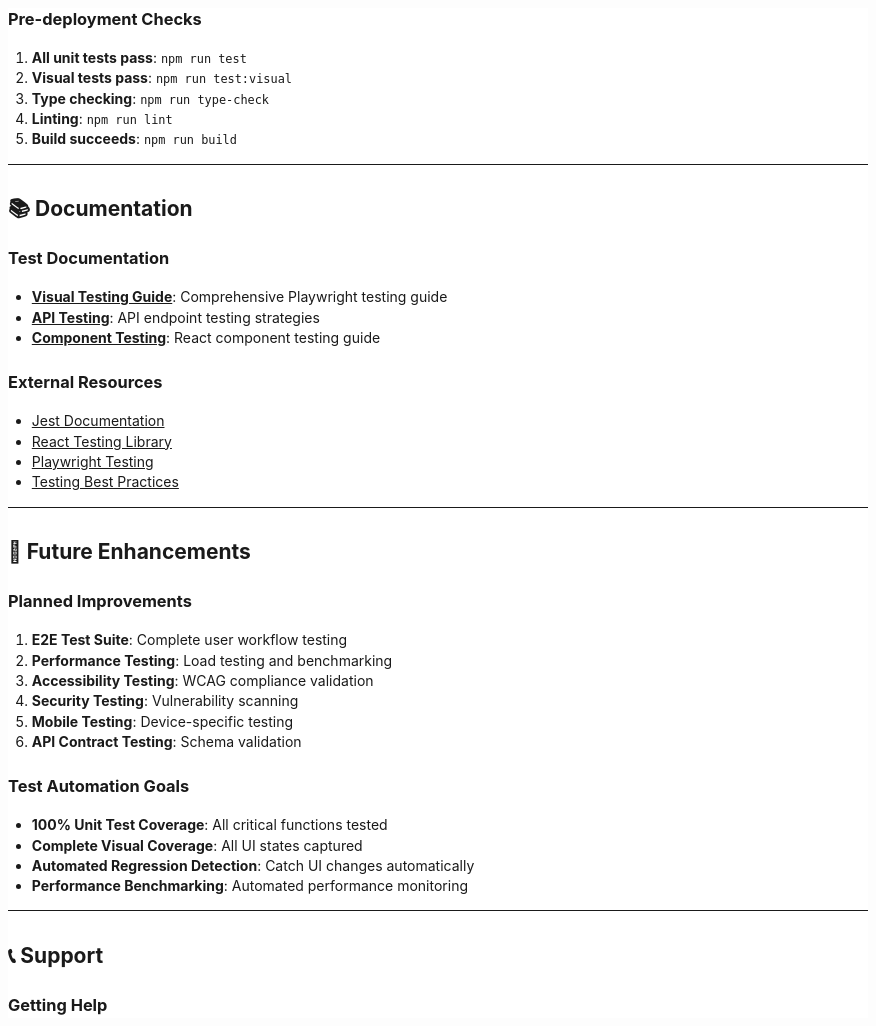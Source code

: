 ### Pre-deployment Checks

1. **All unit tests pass**: `npm run test`
2. **Visual tests pass**: `npm run test:visual`
3. **Type checking**: `npm run type-check`
4. **Linting**: `npm run lint`
5. **Build succeeds**: `npm run build`

---

## 📚 Documentation

### Test Documentation

- **[Visual Testing Guide](./docs/VISUAL_TESTING.md)**: Comprehensive Playwright testing guide
- **[API Testing](./docs/API_TESTING.md)**: API endpoint testing strategies
- **[Component Testing](./docs/COMPONENT_TESTING.md)**: React component testing guide

### External Resources

- [Jest Documentation](https://jestjs.io/docs/getting-started)
- [React Testing Library](https://testing-library.com/docs/react-testing-library/intro)
- [Playwright Testing](https://playwright.dev/docs/test-intro)
- [Testing Best Practices](https://kentcdodds.com/blog/common-mistakes-with-react-testing-library)

---

## 🎯 Future Enhancements

### Planned Improvements

1. **E2E Test Suite**: Complete user workflow testing
2. **Performance Testing**: Load testing and benchmarking
3. **Accessibility Testing**: WCAG compliance validation
4. **Security Testing**: Vulnerability scanning
5. **Mobile Testing**: Device-specific testing
6. **API Contract Testing**: Schema validation

### Test Automation Goals

- **100% Unit Test Coverage**: All critical functions tested
- **Complete Visual Coverage**: All UI states captured
- **Automated Regression Detection**: Catch UI changes automatically
- **Performance Benchmarking**: Automated performance monitoring

---

## 📞 Support

### Getting Help
